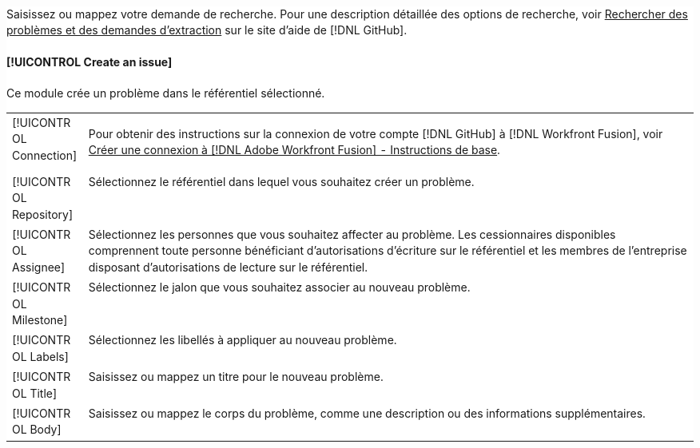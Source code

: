    <td>Saisissez ou mappez votre demande de recherche. Pour une description détaillée des options de recherche, voir <a href="https://docs.github.com/fr/search-github/searching-on-github/searching-issues-and-pull-requests">Rechercher des problèmes et des demandes d’extraction</a> sur le site d’aide de [!DNL GitHub].</td> 
  </tr> 
 </tbody> 
</table>

#### [!UICONTROL Create an issue]

Ce module crée un problème dans le référentiel sélectionné.

<table style="table-layout:auto"> 
 <col> 
 <col> 
 <tbody> 
  <tr> 
   <td role="rowheader">[!UICONTROL Connection]</td> 
   <td> <p>Pour obtenir des instructions sur la connexion de votre compte [!DNL GitHub] à [!DNL Workfront Fusion], voir <a href="/help/workfront-fusion/create-scenarios/connect-to-apps/connect-to-fusion-general.md" class="MCXref xref" data-mc-variable-override="">Créer une connexion à [!DNL Adobe Workfront Fusion] - Instructions de base</a>.</p> </td> 
  </tr> 
  <tr> 
   <td role="rowheader">[!UICONTROL Repository]</td> 
   <td>Sélectionnez le référentiel dans lequel vous souhaitez créer un problème.</td> 
  </tr> 
  <tr> 
   <td role="rowheader">[!UICONTROL Assignee]</td> 
   <td>Sélectionnez les personnes que vous souhaitez affecter au problème. Les cessionnaires disponibles comprennent toute personne bénéficiant d’autorisations d’écriture sur le référentiel et les membres de l’entreprise disposant d’autorisations de lecture sur le référentiel. </td> 
  </tr> 
  <tr> 
   <td role="rowheader">[!UICONTROL Milestone]</td> 
   <td>Sélectionnez le jalon que vous souhaitez associer au nouveau problème. </td> 
  </tr> 
  <tr> 
   <td role="rowheader">[!UICONTROL Labels]</td> 
   <td>Sélectionnez les libellés à appliquer au nouveau problème. </td> 
  </tr> 
  <tr> 
   <td role="rowheader">[!UICONTROL Title]</td> 
   <td>Saisissez ou mappez un titre pour le nouveau problème.</td> 
  </tr> 
  <tr> 
   <td role="rowheader">[!UICONTROL Body]</td> 
   <td>Saisissez ou mappez le corps du problème, comme une description ou des informations supplémentaires.</td> 
  </tr> 
 </tbody> 
</table>
